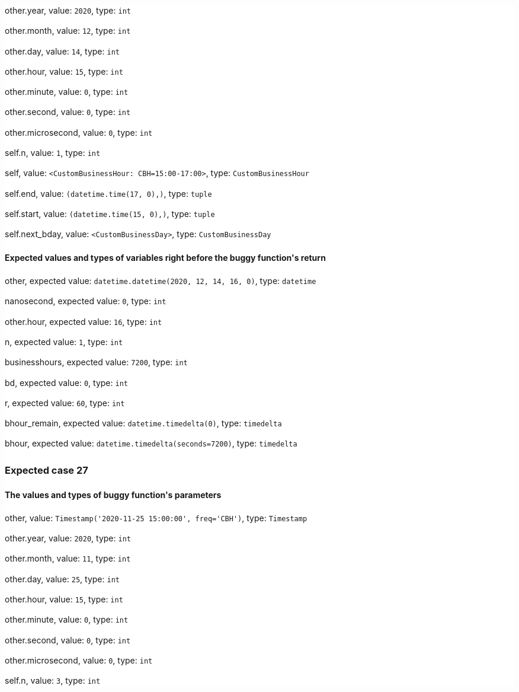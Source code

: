 other.year, value: `2020`, type: `int`

other.month, value: `12`, type: `int`

other.day, value: `14`, type: `int`

other.hour, value: `15`, type: `int`

other.minute, value: `0`, type: `int`

other.second, value: `0`, type: `int`

other.microsecond, value: `0`, type: `int`

self.n, value: `1`, type: `int`

self, value: `<CustomBusinessHour: CBH=15:00-17:00>`, type: `CustomBusinessHour`

self.end, value: `(datetime.time(17, 0),)`, type: `tuple`

self.start, value: `(datetime.time(15, 0),)`, type: `tuple`

self.next_bday, value: `<CustomBusinessDay>`, type: `CustomBusinessDay`

#### Expected values and types of variables right before the buggy function's return
other, expected value: `datetime.datetime(2020, 12, 14, 16, 0)`, type: `datetime`

nanosecond, expected value: `0`, type: `int`

other.hour, expected value: `16`, type: `int`

n, expected value: `1`, type: `int`

businesshours, expected value: `7200`, type: `int`

bd, expected value: `0`, type: `int`

r, expected value: `60`, type: `int`

bhour_remain, expected value: `datetime.timedelta(0)`, type: `timedelta`

bhour, expected value: `datetime.timedelta(seconds=7200)`, type: `timedelta`

### Expected case 27
#### The values and types of buggy function's parameters
other, value: `Timestamp('2020-11-25 15:00:00', freq='CBH')`, type: `Timestamp`

other.year, value: `2020`, type: `int`

other.month, value: `11`, type: `int`

other.day, value: `25`, type: `int`

other.hour, value: `15`, type: `int`

other.minute, value: `0`, type: `int`

other.second, value: `0`, type: `int`

other.microsecond, value: `0`, type: `int`

self.n, value: `3`, type: `int`
